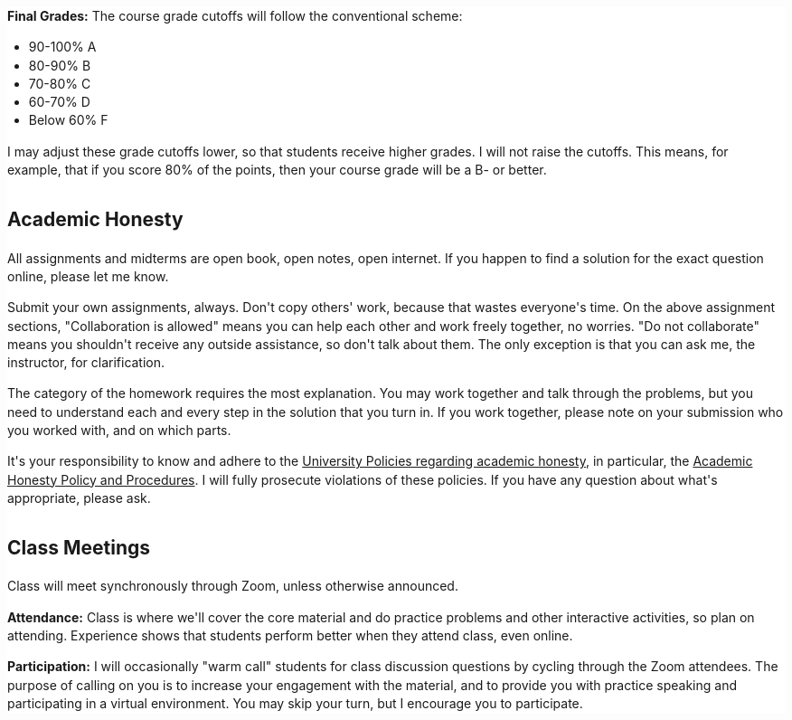 __Final Grades:__
The course grade cutoffs will follow the conventional scheme:

- 90-100% A
- 80-90% B
- 70-80% C
- 60-70% D
- Below 60% F

I may adjust these grade cutoffs lower, so that students receive higher grades.
I will not raise the cutoffs.
This means, for example, that if you score 80% of the points, then your course grade will be a B- or better.


## Academic Honesty

All assignments and midterms are open book, open notes, open internet.
If you happen to find a solution for the exact question online, please let me know.

Submit your own assignments, always.
Don't copy others' work, because that wastes everyone's time.
On the above assignment sections, "Collaboration is allowed" means you can help each other and work freely together, no worries.
"Do not collaborate" means you shouldn't receive any outside assistance, so don't talk about them.
The only exception is that you can ask me, the instructor, for clarification.

The category of the homework requires the most explanation.
You may work together and talk through the problems, but you need to understand each and every step in the solution that you turn in.
If you work together, please note on your submission who you worked with, and on which parts.

It's your responsibility to know and adhere to the [University Policies regarding academic honesty](https://www.csus.edu/student-affairs/student-conduct/academic-dishonesty.html), in particular, the [Academic Honesty Policy and Procedures](https://www.csus.edu/umanual/student/stu-100.htm).
I will fully prosecute violations of these policies.
If you have any question about what's appropriate, please ask.


## Class Meetings

Class will meet synchronously through Zoom, unless otherwise announced.

__Attendance:__
Class is where we'll cover the core material and do practice problems and other interactive activities, so plan on attending.
Experience shows that students perform better when they attend class, even online.

__Participation:__
I will occasionally "warm call" students for class discussion questions by cycling through the Zoom attendees.
The purpose of calling on you is to increase your engagement with the material, and to provide you with practice speaking and participating in a virtual environment.
You may skip your turn, but I encourage you to participate.
